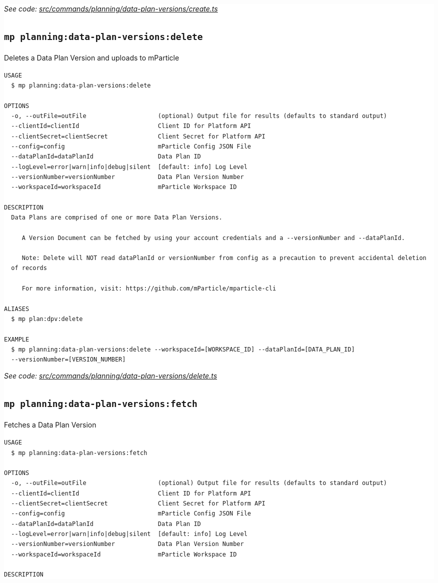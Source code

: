 _See code: [src/commands/planning/data-plan-versions/create.ts](https://github.com/mParticle/mparticle-cli/blob/v1.0.6/src/commands/planning/data-plan-versions/create.ts)_

## `mp planning:data-plan-versions:delete`

Deletes a Data Plan Version and uploads to mParticle

```
USAGE
  $ mp planning:data-plan-versions:delete

OPTIONS
  -o, --outFile=outFile                    (optional) Output file for results (defaults to standard output)
  --clientId=clientId                      Client ID for Platform API
  --clientSecret=clientSecret              Client Secret for Platform API
  --config=config                          mParticle Config JSON File
  --dataPlanId=dataPlanId                  Data Plan ID
  --logLevel=error|warn|info|debug|silent  [default: info] Log Level
  --versionNumber=versionNumber            Data Plan Version Number
  --workspaceId=workspaceId                mParticle Workspace ID

DESCRIPTION
  Data Plans are comprised of one or more Data Plan Versions.
    
     A Version Document can be fetched by using your account credentials and a --versionNumber and --dataPlanId.

     Note: Delete will NOT read dataPlanId or versionNumber from config as a precaution to prevent accidental deletion 
  of records
  
     For more information, visit: https://github.com/mParticle/mparticle-cli

ALIASES
  $ mp plan:dpv:delete

EXAMPLE
  $ mp planning:data-plan-versions:delete --workspaceId=[WORKSPACE_ID] --dataPlanId=[DATA_PLAN_ID] 
  --versionNumber=[VERSION_NUMBER]
```

_See code: [src/commands/planning/data-plan-versions/delete.ts](https://github.com/mParticle/mparticle-cli/blob/v1.0.6/src/commands/planning/data-plan-versions/delete.ts)_

## `mp planning:data-plan-versions:fetch`

Fetches a Data Plan Version

```
USAGE
  $ mp planning:data-plan-versions:fetch

OPTIONS
  -o, --outFile=outFile                    (optional) Output file for results (defaults to standard output)
  --clientId=clientId                      Client ID for Platform API
  --clientSecret=clientSecret              Client Secret for Platform API
  --config=config                          mParticle Config JSON File
  --dataPlanId=dataPlanId                  Data Plan ID
  --logLevel=error|warn|info|debug|silent  [default: info] Log Level
  --versionNumber=versionNumber            Data Plan Version Number
  --workspaceId=workspaceId                mParticle Workspace ID

DESCRIPTION
```